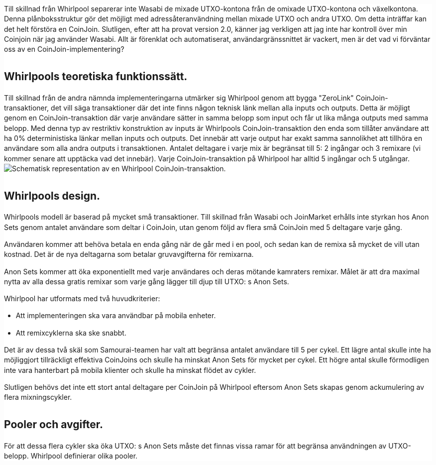 Till skillnad från Whirlpool separerar inte Wasabi de mixade UTXO-kontona från de omixade UTXO-kontona och växelkontona. Denna plånboksstruktur gör det möjligt med adressåteranvändning mellan mixade UTXO och andra UTXO. Om detta inträffar kan det helt förstöra en CoinJoin.
Slutligen, efter att ha provat version 2.0, känner jag verkligen att jag inte har kontroll över min Coinjoin när jag använder Wasabi. Allt är förenklat och automatiserat, användargränssnittet är vackert, men är det vad vi förväntar oss av en CoinJoin-implementering?
## Whirlpools teoretiska funktionssätt.
Till skillnad från de andra nämnda implementeringarna utmärker sig Whirlpool genom att bygga "ZeroLink" CoinJoin-transaktioner, det vill säga transaktioner där det inte finns någon teknisk länk mellan alla inputs och outputs.
Detta är möjligt genom en CoinJoin-transaktion där varje användare sätter in samma belopp som input och får ut lika många outputs med samma belopp.
Med denna typ av restriktiv konstruktion av inputs är Whirlpools CoinJoin-transaktion den enda som tillåter användare att ha 0% deterministiska länkar mellan inputs och outputs. Det innebär att varje output har exakt samma sannolikhet att tillhöra en användare som alla andra outputs i transaktionen.
Antalet deltagare i varje mix är begränsat till 5: 2 ingångar och 3 remixare (vi kommer senare att upptäcka vad det innebär). Varje CoinJoin-transaktion på Whirlpool har alltid 5 ingångar och 5 utgångar.
![Schematisk representation av en Whirlpool CoinJoin-transaktion.](assets/3.jpeg)

## Whirlpools design.

Whirlpools modell är baserad på mycket små transaktioner. Till skillnad från Wasabi och JoinMarket erhålls inte styrkan hos Anon Sets genom antalet användare som deltar i CoinJoin, utan genom följd av flera små CoinJoin med 5 deltagare varje gång.

Användaren kommer att behöva betala en enda gång när de går med i en pool, och sedan kan de remixa så mycket de vill utan kostnad. Det är de nya deltagarna som betalar gruvavgifterna för remixarna.

Anon Sets kommer att öka exponentiellt med varje användares och deras mötande kamraters remixar. Målet är att dra maximal nytta av alla dessa gratis remixar som varje gång lägger till djup till UTXO: s Anon Sets.

Whirlpool har utformats med två huvudkriterier:

- Att implementeringen ska vara användbar på mobila enheter.

- Att remixcyklerna ska ske snabbt.

Det är av dessa två skäl som Samourai-teamen har valt att begränsa antalet användare till 5 per cykel. Ett lägre antal skulle inte ha möjliggjort tillräckligt effektiva CoinJoins och skulle ha minskat Anon Sets för mycket per cykel. Ett högre antal skulle förmodligen inte vara hanterbart på mobila klienter och skulle ha minskat flödet av cykler.

Slutligen behövs det inte ett stort antal deltagare per CoinJoin på Whirlpool eftersom Anon Sets skapas genom ackumulering av flera mixningscykler.

## Pooler och avgifter.

För att dessa flera cykler ska öka UTXO: s Anon Sets måste det finnas vissa ramar för att begränsa användningen av UTXO-belopp. Whirlpool definierar olika pooler.
